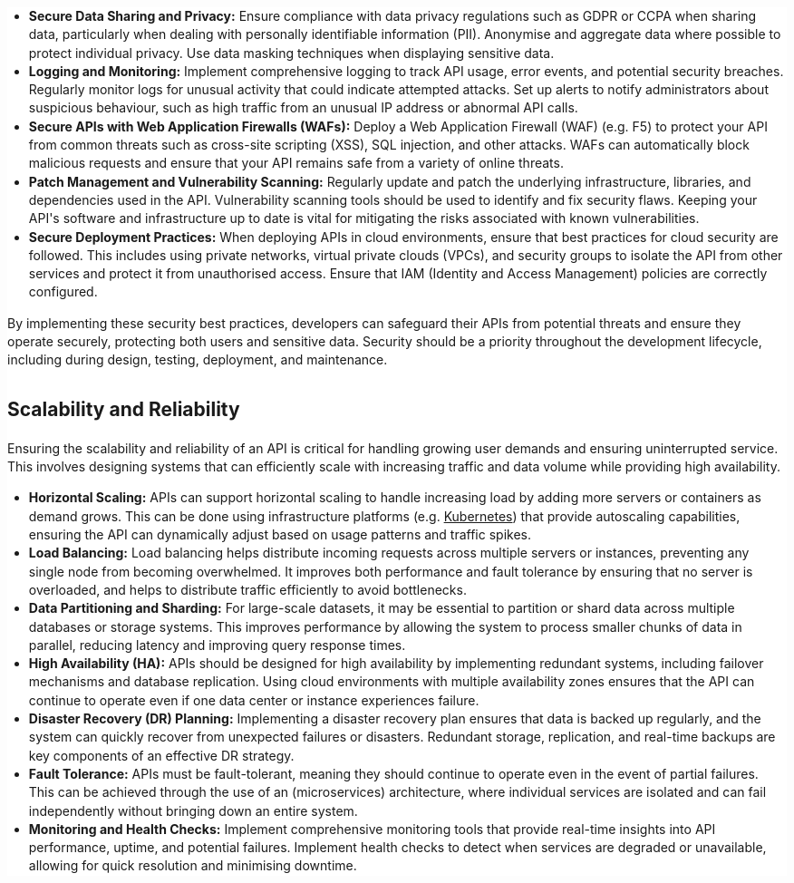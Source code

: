 - **Secure Data Sharing and Privacy:** Ensure compliance with data privacy regulations such as GDPR or CCPA when sharing data, particularly when dealing with personally identifiable information (PII). Anonymise and aggregate data where possible to protect individual privacy. Use data masking techniques when displaying sensitive data.
- **Logging and Monitoring:** Implement comprehensive logging to track API usage, error events, and potential security breaches. Regularly monitor logs for unusual activity that could indicate attempted attacks. Set up alerts to notify administrators about suspicious behaviour, such as high traffic from an unusual IP address or abnormal API calls.
- **Secure APIs with Web Application Firewalls (WAFs):** Deploy a Web Application Firewall (WAF) (e.g. F5) to protect your API from common threats such as cross-site scripting (XSS), SQL injection, and other attacks. WAFs can automatically block malicious requests and ensure that your API remains safe from a variety of online threats.
- **Patch Management and Vulnerability Scanning:** Regularly update and patch the underlying infrastructure, libraries, and dependencies used in the API. Vulnerability scanning tools should be used to identify and fix security flaws. Keeping your API's software and infrastructure up to date is vital for mitigating the risks associated with known vulnerabilities.
- **Secure Deployment Practices:** When deploying APIs in cloud environments, ensure that best practices for cloud security are followed. This includes using private networks, virtual private clouds (VPCs), and security groups to isolate the API from other services and protect it from unauthorised access. Ensure that IAM (Identity and Access Management) policies are correctly configured.

By implementing these security best practices, developers can safeguard their APIs from potential threats and ensure they operate securely, protecting both users and sensitive data. Security should be a priority throughout the development lifecycle, including during design, testing, deployment, and maintenance. 

## Scalability and Reliability
Ensuring the scalability and reliability of an API is critical for handling growing user demands and ensuring uninterrupted service. This involves designing systems that can efficiently scale with increasing traffic and data volume while providing high availability.

- **Horizontal Scaling:** APIs can support horizontal scaling to handle increasing load by adding more servers or containers as demand grows. This can be done using infrastructure platforms (e.g. [Kubernetes](https://kubernetes.io/)) that provide autoscaling capabilities, ensuring the API can dynamically adjust based on usage patterns and traffic spikes.
- **Load Balancing:** Load balancing helps distribute incoming requests across multiple servers or instances, preventing any single node from becoming overwhelmed. It improves both performance and fault tolerance by ensuring that no server is overloaded, and helps to distribute traffic efficiently to avoid bottlenecks.
- **Data Partitioning and Sharding:** For large-scale datasets, it may be essential to partition or shard data across multiple databases or storage systems. This improves performance by allowing the system to process smaller chunks of data in parallel, reducing latency and improving query response times.
- **High Availability (HA):** APIs should be designed for high availability by implementing redundant systems, including failover mechanisms and database replication. Using cloud environments with multiple availability zones ensures that the API can continue to operate even if one data center or instance experiences failure.
- **Disaster Recovery (DR) Planning:** Implementing a disaster recovery plan ensures that data is backed up regularly, and the system can quickly recover from unexpected failures or disasters. Redundant storage, replication, and real-time backups are key components of an effective DR strategy.
- **Fault Tolerance:** APIs must be fault-tolerant, meaning they should continue to operate even in the event of partial failures. This can be achieved through the use of an (microservices) architecture, where individual services are isolated and can fail independently without bringing down an entire system.
- **Monitoring and Health Checks:** Implement comprehensive monitoring tools that provide real-time insights into API performance, uptime, and potential failures. Implement health checks to detect when services are degraded or unavailable, allowing for quick resolution and minimising downtime.
